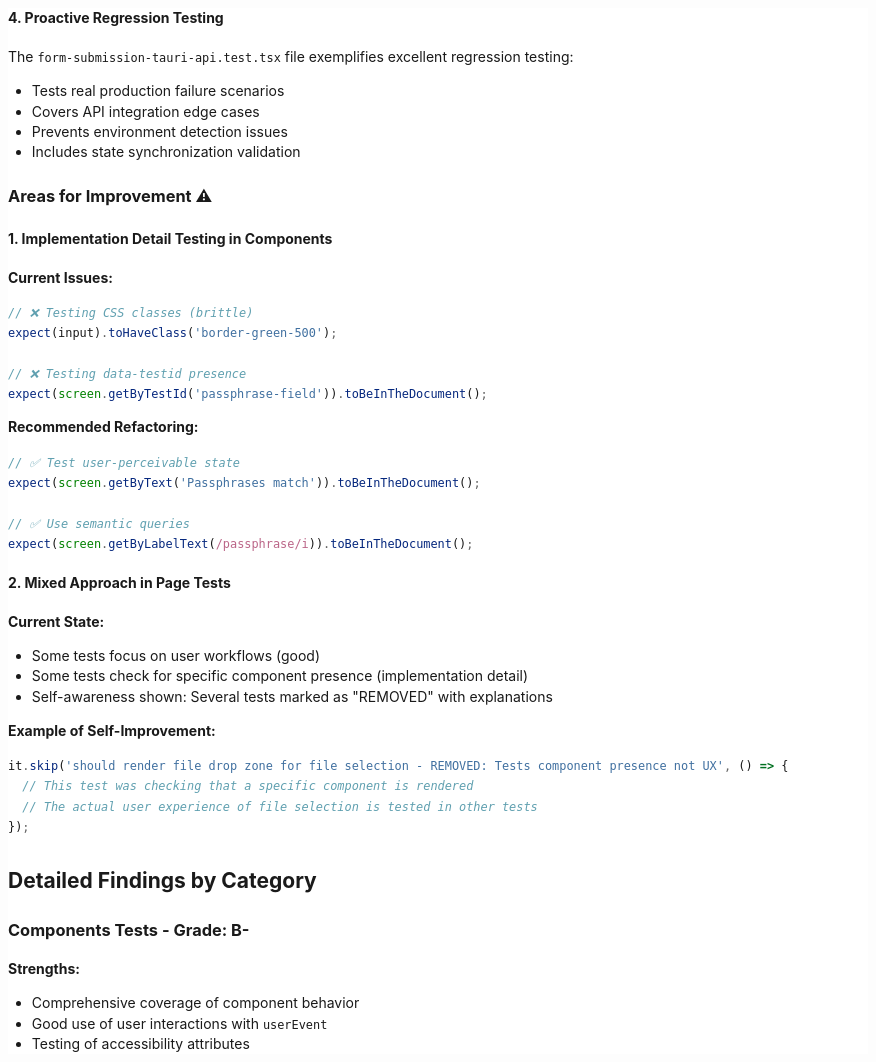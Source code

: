 #### 4. Proactive Regression Testing
The `form-submission-tauri-api.test.tsx` file exemplifies excellent regression testing:
- Tests real production failure scenarios
- Covers API integration edge cases
- Prevents environment detection issues
- Includes state synchronization validation

### Areas for Improvement ⚠️

#### 1. Implementation Detail Testing in Components

**Current Issues:**
```javascript
// ❌ Testing CSS classes (brittle)
expect(input).toHaveClass('border-green-500');

// ❌ Testing data-testid presence
expect(screen.getByTestId('passphrase-field')).toBeInTheDocument();
```

**Recommended Refactoring:**
```javascript
// ✅ Test user-perceivable state
expect(screen.getByText('Passphrases match')).toBeInTheDocument();

// ✅ Use semantic queries
expect(screen.getByLabelText(/passphrase/i)).toBeInTheDocument();
```

#### 2. Mixed Approach in Page Tests

**Current State:**
- Some tests focus on user workflows (good)
- Some tests check for specific component presence (implementation detail)
- Self-awareness shown: Several tests marked as "REMOVED" with explanations

**Example of Self-Improvement:**
```javascript
it.skip('should render file drop zone for file selection - REMOVED: Tests component presence not UX', () => {
  // This test was checking that a specific component is rendered
  // The actual user experience of file selection is tested in other tests
});
```

## Detailed Findings by Category

### Components Tests - Grade: B-

**Strengths:**
- Comprehensive coverage of component behavior
- Good use of user interactions with `userEvent`
- Testing of accessibility attributes
